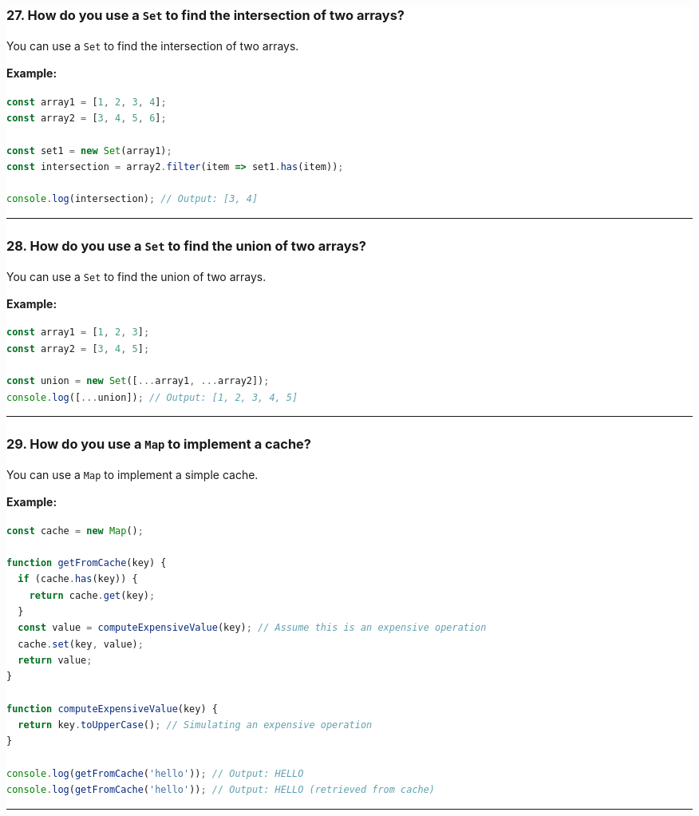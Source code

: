 
### **27. How do you use a `Set` to find the intersection of two arrays?**
You can use a `Set` to find the intersection of two arrays.

**Example:**
```javascript
const array1 = [1, 2, 3, 4];
const array2 = [3, 4, 5, 6];

const set1 = new Set(array1);
const intersection = array2.filter(item => set1.has(item));

console.log(intersection); // Output: [3, 4]
```

---

### **28. How do you use a `Set` to find the union of two arrays?**
You can use a `Set` to find the union of two arrays.

**Example:**
```javascript
const array1 = [1, 2, 3];
const array2 = [3, 4, 5];

const union = new Set([...array1, ...array2]);
console.log([...union]); // Output: [1, 2, 3, 4, 5]
```

---

### **29. How do you use a `Map` to implement a cache?**
You can use a `Map` to implement a simple cache.

**Example:**
```javascript
const cache = new Map();

function getFromCache(key) {
  if (cache.has(key)) {
    return cache.get(key);
  }
  const value = computeExpensiveValue(key); // Assume this is an expensive operation
  cache.set(key, value);
  return value;
}

function computeExpensiveValue(key) {
  return key.toUpperCase(); // Simulating an expensive operation
}

console.log(getFromCache('hello')); // Output: HELLO
console.log(getFromCache('hello')); // Output: HELLO (retrieved from cache)
```

---